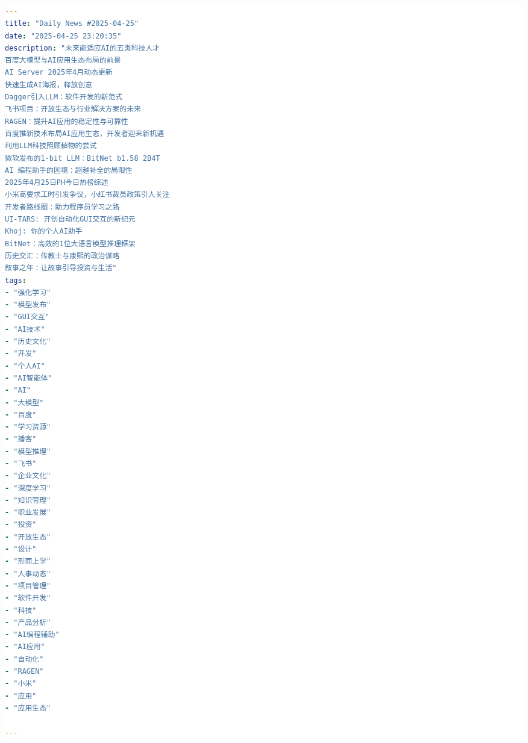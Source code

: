 ```yaml
---
title: "Daily News #2025-04-25"
date: "2025-04-25 23:20:35"
description: "未来能适应AI的五类科技人才
百度大模型与AI应用生态布局的前景
AI Server 2025年4月动态更新
快速生成AI海报，释放创意
Dagger引入LLM：软件开发的新范式
飞书项目：开放生态与行业解决方案的未来
RAGEN：提升AI应用的稳定性与可靠性
百度推新技术布局AI应用生态，开发者迎来新机遇
利用LLM科技照顾植物的尝试
微软发布的1-bit LLM：BitNet b1.58 2B4T
AI 编程助手的困境：超越补全的局限性
2025年4月25日PH今日热榜综述
小米高要求工时引发争议，小红书裁员政策引人关注
开发者路线图：助力程序员学习之路
UI-TARS: 开创自动化GUI交互的新纪元
Khoj: 你的个人AI助手
BitNet：高效的1位大语言模型推理框架
历史交汇：传教士与康熙的政治谋略
叙事之年：让故事引导投资与生活"
tags: 
- "强化学习"
- "模型发布"
- "GUI交互"
- "AI技术"
- "历史文化"
- "开发"
- "个人AI"
- "AI智能体"
- "AI"
- "大模型"
- "百度"
- "学习资源"
- "播客"
- "模型推理"
- "飞书"
- "企业文化"
- "深度学习"
- "知识管理"
- "职业发展"
- "投资"
- "开放生态"
- "设计"
- "形而上学"
- "人事动态"
- "项目管理"
- "软件开发"
- "科技"
- "产品分析"
- "AI编程辅助"
- "AI应用"
- "自动化"
- "RAGEN"
- "小米"
- "应用"
- "应用生态"

---
```
